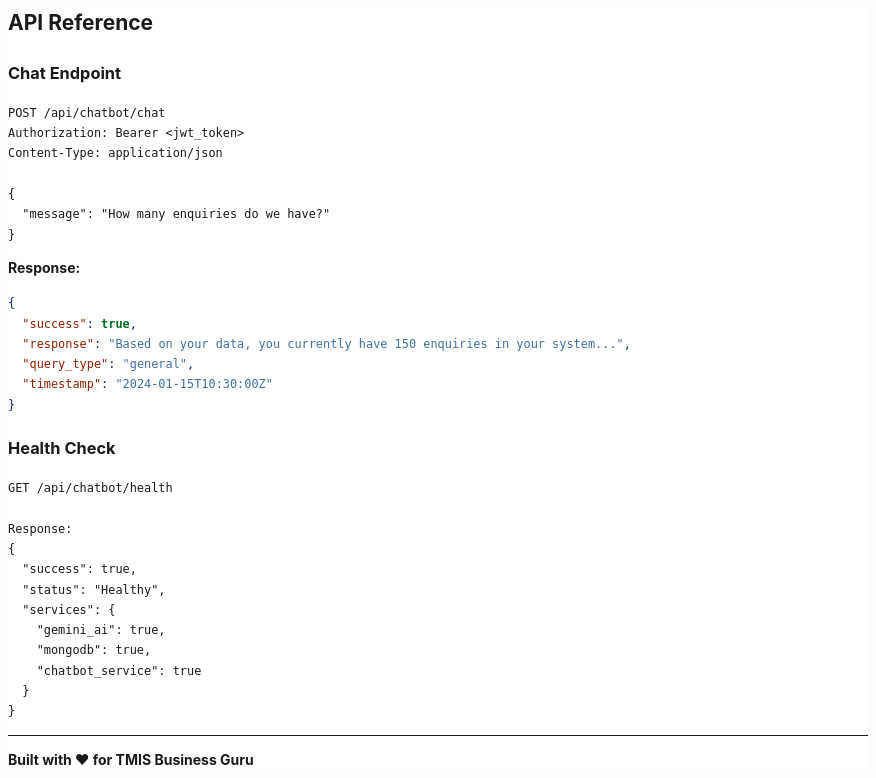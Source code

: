 ## API Reference

### Chat Endpoint
```http
POST /api/chatbot/chat
Authorization: Bearer <jwt_token>
Content-Type: application/json

{
  "message": "How many enquiries do we have?"
}
```

**Response:**
```json
{
  "success": true,
  "response": "Based on your data, you currently have 150 enquiries in your system...",
  "query_type": "general",
  "timestamp": "2024-01-15T10:30:00Z"
}
```

### Health Check
```http
GET /api/chatbot/health

Response:
{
  "success": true,
  "status": "Healthy",
  "services": {
    "gemini_ai": true,
    "mongodb": true,
    "chatbot_service": true
  }
}
```

---

**Built with ❤️ for TMIS Business Guru**

